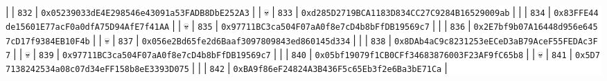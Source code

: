 |  | `832` | `0x05239033dE4E298546e43091a53FADB8DbE252A3` |
| 💀 | `833` | `0xd285D2719BCA1183D834CC27C9284B16529009ab` |
|  | `834` | `0x83FFE44de15601E77acF0a0dfA75D94AfE7f41AA` |
| 💀 | `835` | `0x97711BC3ca504F07aA0f8e7cD4b8bFfDB19569c7` |
|  | `836` | `0x2E7bf9b07A16448d956e6457cD17f9384EB10F4b` |
| 💀 | `837` | `0x056e2Bd65fe2d6Baaf3097809843ed860145d334` |
|  | `838` | `0x8DAb4aC9c8231253eECeD3aB79AceF55FEDAc3F7` |
| 💀 | `839` | `0x97711BC3ca504F07aA0f8e7cD4b8bFfDB19569c7` |
|  | `840` | `0x05bf19079f1CB0CFf34683876003F23AF9fC65b8` |
| 💀 | `841` | `0x5D77138242534a08c07d34eFF158b8eE3393D075` |
|  | `842` | `0xBA9f86eF24824A3B436F5c65Eb3f2e6Ba3bE71Ca` |
